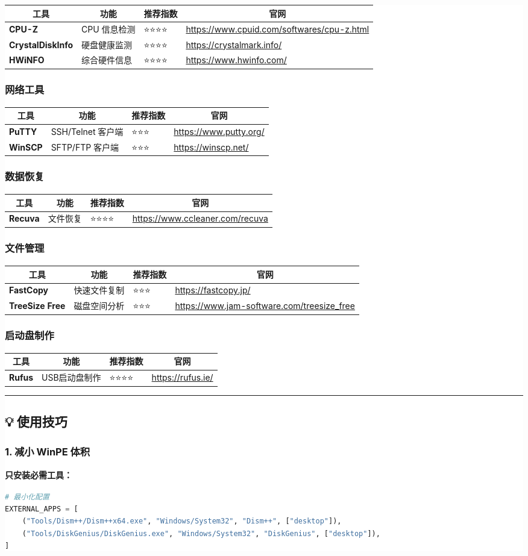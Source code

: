 | 工具 | 功能 | 推荐指数 | 官网 |
|------|------|----------|------|
| **CPU-Z** | CPU 信息检测 | ⭐⭐⭐⭐ | https://www.cpuid.com/softwares/cpu-z.html |
| **CrystalDiskInfo** | 硬盘健康监测 | ⭐⭐⭐⭐ | https://crystalmark.info/ |
| **HWiNFO** | 综合硬件信息 | ⭐⭐⭐⭐ | https://www.hwinfo.com/ |

### 网络工具

| 工具 | 功能 | 推荐指数 | 官网 |
|------|------|----------|------|
| **PuTTY** | SSH/Telnet 客户端 | ⭐⭐⭐ | https://www.putty.org/ |
| **WinSCP** | SFTP/FTP 客户端 | ⭐⭐⭐ | https://winscp.net/ |

### 数据恢复

| 工具 | 功能 | 推荐指数 | 官网 |
|------|------|----------|------|
| **Recuva** | 文件恢复 | ⭐⭐⭐⭐ | https://www.ccleaner.com/recuva |

### 文件管理

| 工具 | 功能 | 推荐指数 | 官网 |
|------|------|----------|------|
| **FastCopy** | 快速文件复制 | ⭐⭐⭐ | https://fastcopy.jp/ |
| **TreeSize Free** | 磁盘空间分析 | ⭐⭐⭐ | https://www.jam-software.com/treesize_free |

### 启动盘制作

| 工具 | 功能 | 推荐指数 | 官网 |
|------|------|----------|------|
| **Rufus** | USB启动盘制作 | ⭐⭐⭐⭐ | https://rufus.ie/ |

---

## 💡 使用技巧

### 1. 减小 WinPE 体积

**只安装必需工具：**
```python
# 最小化配置
EXTERNAL_APPS = [
    ("Tools/Dism++/Dism++x64.exe", "Windows/System32", "Dism++", ["desktop"]),
    ("Tools/DiskGenius/DiskGenius.exe", "Windows/System32", "DiskGenius", ["desktop"]),
]
```
